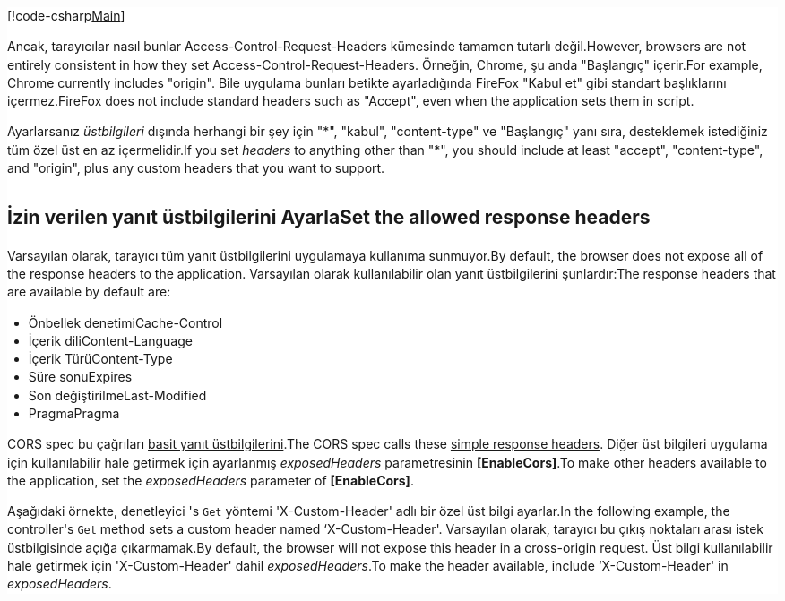 [!code-csharp[Main](enabling-cross-origin-requests-in-web-api/samples/sample16.cs)]

<span data-ttu-id="bc6b8-245">Ancak, tarayıcılar nasıl bunlar Access-Control-Request-Headers kümesinde tamamen tutarlı değil.</span><span class="sxs-lookup"><span data-stu-id="bc6b8-245">However, browsers are not entirely consistent in how they set Access-Control-Request-Headers.</span></span> <span data-ttu-id="bc6b8-246">Örneğin, Chrome, şu anda "Başlangıç" içerir.</span><span class="sxs-lookup"><span data-stu-id="bc6b8-246">For example, Chrome currently includes "origin".</span></span> <span data-ttu-id="bc6b8-247">Bile uygulama bunları betikte ayarladığında FireFox "Kabul et" gibi standart başlıklarını içermez.</span><span class="sxs-lookup"><span data-stu-id="bc6b8-247">FireFox does not include standard headers such as "Accept", even when the application sets them in script.</span></span>

<span data-ttu-id="bc6b8-248">Ayarlarsanız *üstbilgileri* dışında herhangi bir şey için "\*", "kabul", "content-type" ve "Başlangıç" yanı sıra, desteklemek istediğiniz tüm özel üst en az içermelidir.</span><span class="sxs-lookup"><span data-stu-id="bc6b8-248">If you set *headers* to anything other than "\*", you should include at least "accept", "content-type", and "origin", plus any custom headers that you want to support.</span></span>

## <a name="set-the-allowed-response-headers"></a><span data-ttu-id="bc6b8-249">İzin verilen yanıt üstbilgilerini Ayarla</span><span class="sxs-lookup"><span data-stu-id="bc6b8-249">Set the allowed response headers</span></span>

<span data-ttu-id="bc6b8-250">Varsayılan olarak, tarayıcı tüm yanıt üstbilgilerini uygulamaya kullanıma sunmuyor.</span><span class="sxs-lookup"><span data-stu-id="bc6b8-250">By default, the browser does not expose all of the response headers to the application.</span></span> <span data-ttu-id="bc6b8-251">Varsayılan olarak kullanılabilir olan yanıt üstbilgilerini şunlardır:</span><span class="sxs-lookup"><span data-stu-id="bc6b8-251">The response headers that are available by default are:</span></span>

- <span data-ttu-id="bc6b8-252">Önbellek denetimi</span><span class="sxs-lookup"><span data-stu-id="bc6b8-252">Cache-Control</span></span>
- <span data-ttu-id="bc6b8-253">İçerik dili</span><span class="sxs-lookup"><span data-stu-id="bc6b8-253">Content-Language</span></span>
- <span data-ttu-id="bc6b8-254">İçerik Türü</span><span class="sxs-lookup"><span data-stu-id="bc6b8-254">Content-Type</span></span>
- <span data-ttu-id="bc6b8-255">Süre sonu</span><span class="sxs-lookup"><span data-stu-id="bc6b8-255">Expires</span></span>
- <span data-ttu-id="bc6b8-256">Son değiştirilme</span><span class="sxs-lookup"><span data-stu-id="bc6b8-256">Last-Modified</span></span>
- <span data-ttu-id="bc6b8-257">Pragma</span><span class="sxs-lookup"><span data-stu-id="bc6b8-257">Pragma</span></span>

<span data-ttu-id="bc6b8-258">CORS spec bu çağrıları [basit yanıt üstbilgilerini](https://dvcs.w3.org/hg/cors/raw-file/tip/Overview.html#simple-response-header).</span><span class="sxs-lookup"><span data-stu-id="bc6b8-258">The CORS spec calls these [simple response headers](https://dvcs.w3.org/hg/cors/raw-file/tip/Overview.html#simple-response-header).</span></span> <span data-ttu-id="bc6b8-259">Diğer üst bilgileri uygulama için kullanılabilir hale getirmek için ayarlanmış *exposedHeaders* parametresinin **[EnableCors]**.</span><span class="sxs-lookup"><span data-stu-id="bc6b8-259">To make other headers available to the application, set the *exposedHeaders* parameter of **[EnableCors]**.</span></span>

<span data-ttu-id="bc6b8-260">Aşağıdaki örnekte, denetleyici 's `Get` yöntemi 'X-Custom-Header' adlı bir özel üst bilgi ayarlar.</span><span class="sxs-lookup"><span data-stu-id="bc6b8-260">In the following example, the controller's `Get` method sets a custom header named ‘X-Custom-Header'.</span></span> <span data-ttu-id="bc6b8-261">Varsayılan olarak, tarayıcı bu çıkış noktaları arası istek üstbilgisinde açığa çıkarmamak.</span><span class="sxs-lookup"><span data-stu-id="bc6b8-261">By default, the browser will not expose this header in a cross-origin request.</span></span> <span data-ttu-id="bc6b8-262">Üst bilgi kullanılabilir hale getirmek için 'X-Custom-Header' dahil *exposedHeaders*.</span><span class="sxs-lookup"><span data-stu-id="bc6b8-262">To make the header available, include ‘X-Custom-Header' in *exposedHeaders*.</span></span>
